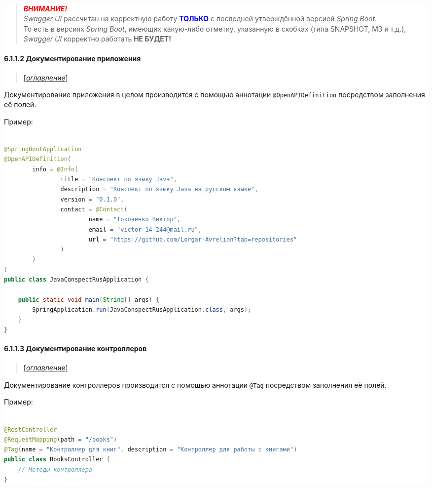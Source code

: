 > <span style="color:red">**_ВНИМАНИЕ!_**</span>  
> _Swagger UI_ рассчитан на корректную работу <span style="color:blue">**ТОЛЬКО**</span> с последней утверждённой
> версией _Spring Boot_.  
> То есть в версиях _Spring Boot_, имеющих какую-либо отметку, указанную в скобках (типа SNAPSHOT, M3 и т.д.),
> _Swagger UI_ корректно работать **НЕ БУДЕТ!**

#### 6.1.1.2 Документирование приложения

> [[_оглавление_]](../README.md/#61-документирование)

Документирование приложения в целом производится с помощью аннотации `@OpenAPIDefinition` посредством заполнения её
полей.

Пример:

```java

@SpringBootApplication
@OpenAPIDefinition(
        info = @Info(
                title = "Конспект по языку Java",
                description = "Конспект по языку Java на русском языке",
                version = "0.1.0",
                contact = @Contact(
                        name = "Токовенко Виктор",
                        email = "victor-14-244@mail.ru",
                        url = "https://github.com/Lorgar-Avrelian?tab=repositories"
                )
        )
)
public class JavaConspectRusApplication {

    public static void main(String[] args) {
        SpringApplication.run(JavaConspectRusApplication.class, args);
    }
}
```

#### 6.1.1.3 Документирование контроллеров

> [[_оглавление_]](../README.md/#61-документирование)

Документирование контроллеров производится с помощью аннотации `@Tag` посредством заполнения её полей.

Пример:

```java

@RestController
@RequestMapping(path = "/books")
@Tag(name = "Контроллер для книг", description = "Контроллер для работы с книгами")
public class BooksController {
    // Методы контроллера
}
```
